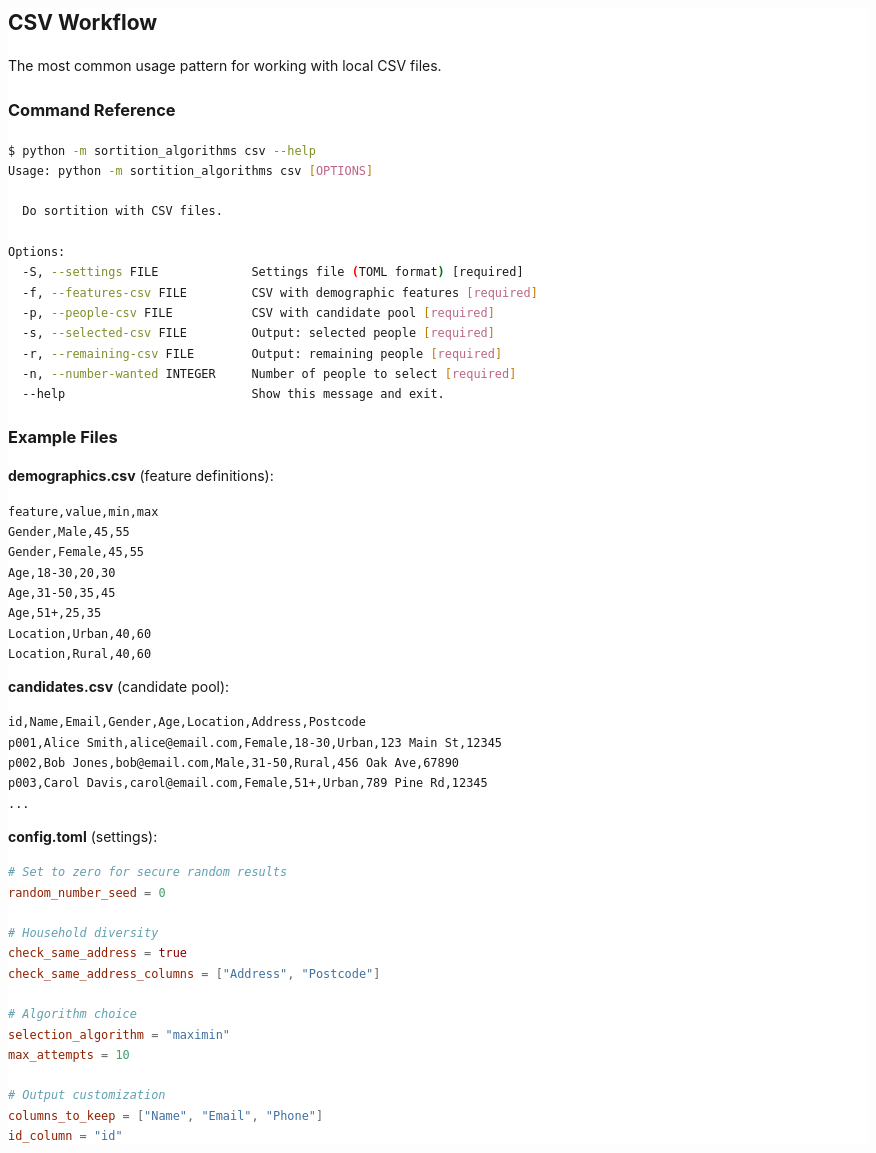 ## CSV Workflow

The most common usage pattern for working with local CSV files.

### Command Reference

```bash
$ python -m sortition_algorithms csv --help
Usage: python -m sortition_algorithms csv [OPTIONS]

  Do sortition with CSV files.

Options:
  -S, --settings FILE             Settings file (TOML format) [required]
  -f, --features-csv FILE         CSV with demographic features [required]
  -p, --people-csv FILE           CSV with candidate pool [required]
  -s, --selected-csv FILE         Output: selected people [required]
  -r, --remaining-csv FILE        Output: remaining people [required]
  -n, --number-wanted INTEGER     Number of people to select [required]
  --help                          Show this message and exit.
```

### Example Files

**demographics.csv** (feature definitions):

```csv
feature,value,min,max
Gender,Male,45,55
Gender,Female,45,55
Age,18-30,20,30
Age,31-50,35,45
Age,51+,25,35
Location,Urban,40,60
Location,Rural,40,60
```

**candidates.csv** (candidate pool):

```csv
id,Name,Email,Gender,Age,Location,Address,Postcode
p001,Alice Smith,alice@email.com,Female,18-30,Urban,123 Main St,12345
p002,Bob Jones,bob@email.com,Male,31-50,Rural,456 Oak Ave,67890
p003,Carol Davis,carol@email.com,Female,51+,Urban,789 Pine Rd,12345
...
```

**config.toml** (settings):

```toml
# Set to zero for secure random results
random_number_seed = 0

# Household diversity
check_same_address = true
check_same_address_columns = ["Address", "Postcode"]

# Algorithm choice
selection_algorithm = "maximin"
max_attempts = 10

# Output customization
columns_to_keep = ["Name", "Email", "Phone"]
id_column = "id"
```
